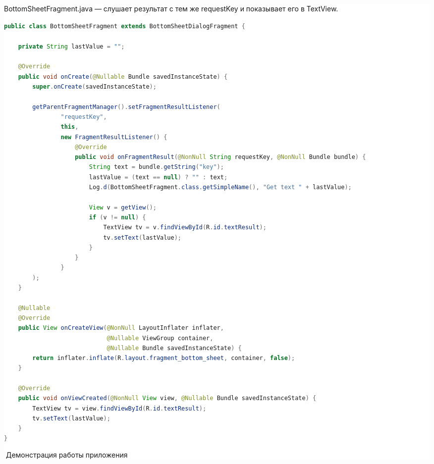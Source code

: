 BottomSheetFragment.java — слушает результат с тем же requestKey и показывает его в TextView.

```java
public class BottomSheetFragment extends BottomSheetDialogFragment {

    private String lastValue = "";

    @Override
    public void onCreate(@Nullable Bundle savedInstanceState) {
        super.onCreate(savedInstanceState);

        getParentFragmentManager().setFragmentResultListener(
                "requestKey",
                this,
                new FragmentResultListener() {
                    @Override
                    public void onFragmentResult(@NonNull String requestKey, @NonNull Bundle bundle) {
                        String text = bundle.getString("key");
                        lastValue = (text == null) ? "" : text;
                        Log.d(BottomSheetFragment.class.getSimpleName(), "Get text " + lastValue);

                        View v = getView();
                        if (v != null) {
                            TextView tv = v.findViewById(R.id.textResult);
                            tv.setText(lastValue);
                        }
                    }
                }
        );
    }

    @Nullable
    @Override
    public View onCreateView(@NonNull LayoutInflater inflater,
                             @Nullable ViewGroup container,
                             @Nullable Bundle savedInstanceState) {
        return inflater.inflate(R.layout.fragment_bottom_sheet, container, false);
    }

    @Override
    public void onViewCreated(@NonNull View view, @Nullable Bundle savedInstanceState) {
        TextView tv = view.findViewById(R.id.textResult);
        tv.setText(lastValue);
    }
}
```

​	Демонстрация работы приложения
